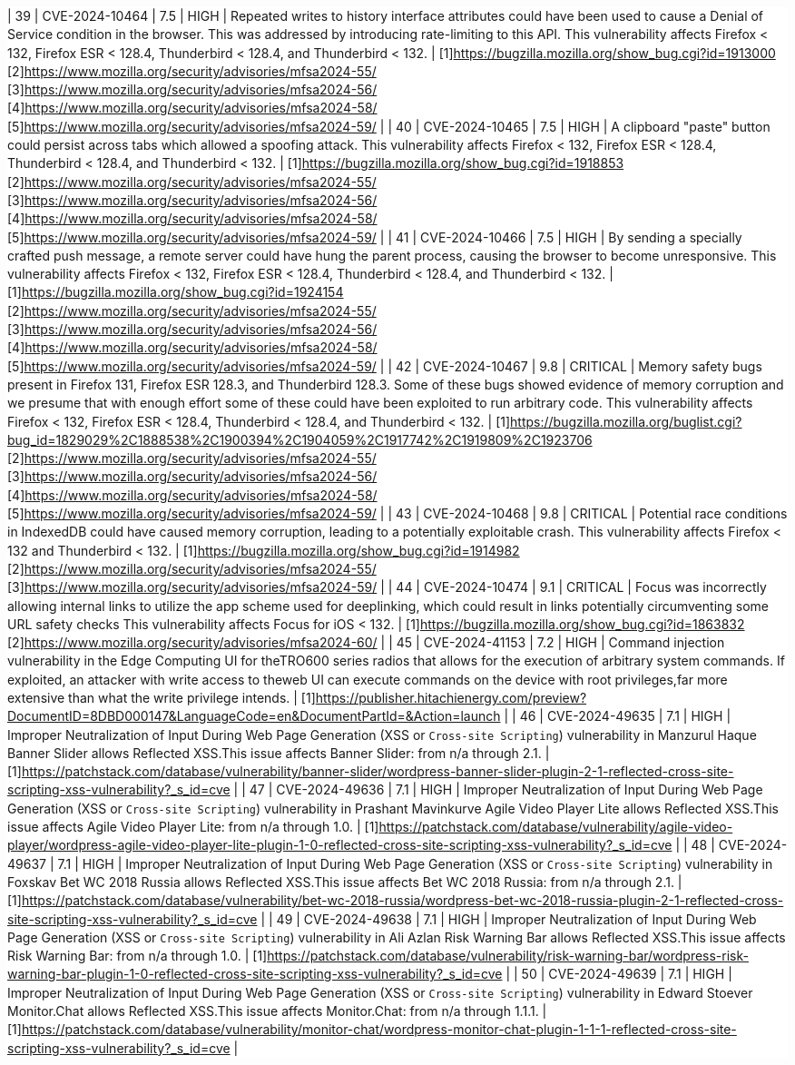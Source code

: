 | 39 | CVE-2024-10464 | 7.5  | HIGH | Repeated writes to history interface attributes could have been used to cause a Denial of Service condition in the browser. This was addressed by introducing rate-limiting to this API. This vulnerability affects Firefox < 132, Firefox ESR < 128.4, Thunderbird < 128.4, and Thunderbird < 132. | [1]https://bugzilla.mozilla.org/show_bug.cgi?id=1913000<br>[2]https://www.mozilla.org/security/advisories/mfsa2024-55/<br>[3]https://www.mozilla.org/security/advisories/mfsa2024-56/<br>[4]https://www.mozilla.org/security/advisories/mfsa2024-58/<br>[5]https://www.mozilla.org/security/advisories/mfsa2024-59/ |
| 40 | CVE-2024-10465 | 7.5  | HIGH | A clipboard "paste" button could persist across tabs which allowed a spoofing attack. This vulnerability affects Firefox < 132, Firefox ESR < 128.4, Thunderbird < 128.4, and Thunderbird < 132. | [1]https://bugzilla.mozilla.org/show_bug.cgi?id=1918853<br>[2]https://www.mozilla.org/security/advisories/mfsa2024-55/<br>[3]https://www.mozilla.org/security/advisories/mfsa2024-56/<br>[4]https://www.mozilla.org/security/advisories/mfsa2024-58/<br>[5]https://www.mozilla.org/security/advisories/mfsa2024-59/ |
| 41 | CVE-2024-10466 | 7.5  | HIGH | By sending a specially crafted push message, a remote server could have hung the parent process, causing the browser to become unresponsive. This vulnerability affects Firefox < 132, Firefox ESR < 128.4, Thunderbird < 128.4, and Thunderbird < 132. | [1]https://bugzilla.mozilla.org/show_bug.cgi?id=1924154<br>[2]https://www.mozilla.org/security/advisories/mfsa2024-55/<br>[3]https://www.mozilla.org/security/advisories/mfsa2024-56/<br>[4]https://www.mozilla.org/security/advisories/mfsa2024-58/<br>[5]https://www.mozilla.org/security/advisories/mfsa2024-59/ |
| 42 | CVE-2024-10467 | 9.8  | CRITICAL | Memory safety bugs present in Firefox 131, Firefox ESR 128.3, and Thunderbird 128.3. Some of these bugs showed evidence of memory corruption and we presume that with enough effort some of these could have been exploited to run arbitrary code. This vulnerability affects Firefox < 132, Firefox ESR < 128.4, Thunderbird < 128.4, and Thunderbird < 132. | [1]https://bugzilla.mozilla.org/buglist.cgi?bug_id=1829029%2C1888538%2C1900394%2C1904059%2C1917742%2C1919809%2C1923706<br>[2]https://www.mozilla.org/security/advisories/mfsa2024-55/<br>[3]https://www.mozilla.org/security/advisories/mfsa2024-56/<br>[4]https://www.mozilla.org/security/advisories/mfsa2024-58/<br>[5]https://www.mozilla.org/security/advisories/mfsa2024-59/ |
| 43 | CVE-2024-10468 | 9.8  | CRITICAL | Potential race conditions in IndexedDB could have caused memory corruption, leading to a potentially exploitable crash. This vulnerability affects Firefox < 132 and Thunderbird < 132. | [1]https://bugzilla.mozilla.org/show_bug.cgi?id=1914982<br>[2]https://www.mozilla.org/security/advisories/mfsa2024-55/<br>[3]https://www.mozilla.org/security/advisories/mfsa2024-59/ |
| 44 | CVE-2024-10474 | 9.1  | CRITICAL | Focus was incorrectly allowing internal links to utilize the app scheme used for deeplinking, which could result in links potentially circumventing some URL safety checks This vulnerability affects Focus for iOS < 132. | [1]https://bugzilla.mozilla.org/show_bug.cgi?id=1863832<br>[2]https://www.mozilla.org/security/advisories/mfsa2024-60/ |
| 45 | CVE-2024-41153 | 7.2  | HIGH | Command injection vulnerability in the Edge Computing UI for theTRO600 series radios that allows for the execution of arbitrary system commands. If exploited, an attacker with write access to theweb UI can execute commands on the device with root privileges,far more extensive than what the write privilege intends. | [1]https://publisher.hitachienergy.com/preview?DocumentID=8DBD000147&LanguageCode=en&DocumentPartId=&Action=launch |
| 46 | CVE-2024-49635 | 7.1  | HIGH | Improper Neutralization of Input During Web Page Generation (XSS or `Cross-site Scripting`) vulnerability in Manzurul Haque Banner Slider allows Reflected XSS.This issue affects Banner Slider: from n/a through 2.1. | [1]https://patchstack.com/database/vulnerability/banner-slider/wordpress-banner-slider-plugin-2-1-reflected-cross-site-scripting-xss-vulnerability?_s_id=cve |
| 47 | CVE-2024-49636 | 7.1  | HIGH | Improper Neutralization of Input During Web Page Generation (XSS or `Cross-site Scripting`) vulnerability in Prashant Mavinkurve Agile Video Player Lite allows Reflected XSS.This issue affects Agile Video Player Lite: from n/a through 1.0. | [1]https://patchstack.com/database/vulnerability/agile-video-player/wordpress-agile-video-player-lite-plugin-1-0-reflected-cross-site-scripting-xss-vulnerability?_s_id=cve |
| 48 | CVE-2024-49637 | 7.1  | HIGH | Improper Neutralization of Input During Web Page Generation (XSS or `Cross-site Scripting`) vulnerability in Foxskav Bet WC 2018 Russia allows Reflected XSS.This issue affects Bet WC 2018 Russia: from n/a through 2.1. | [1]https://patchstack.com/database/vulnerability/bet-wc-2018-russia/wordpress-bet-wc-2018-russia-plugin-2-1-reflected-cross-site-scripting-xss-vulnerability?_s_id=cve |
| 49 | CVE-2024-49638 | 7.1  | HIGH | Improper Neutralization of Input During Web Page Generation (XSS or `Cross-site Scripting`) vulnerability in Ali Azlan Risk Warning Bar allows Reflected XSS.This issue affects Risk Warning Bar: from n/a through 1.0. | [1]https://patchstack.com/database/vulnerability/risk-warning-bar/wordpress-risk-warning-bar-plugin-1-0-reflected-cross-site-scripting-xss-vulnerability?_s_id=cve |
| 50 | CVE-2024-49639 | 7.1  | HIGH | Improper Neutralization of Input During Web Page Generation (XSS or `Cross-site Scripting`) vulnerability in Edward Stoever Monitor.Chat allows Reflected XSS.This issue affects Monitor.Chat: from n/a through 1.1.1. | [1]https://patchstack.com/database/vulnerability/monitor-chat/wordpress-monitor-chat-plugin-1-1-1-reflected-cross-site-scripting-xss-vulnerability?_s_id=cve |